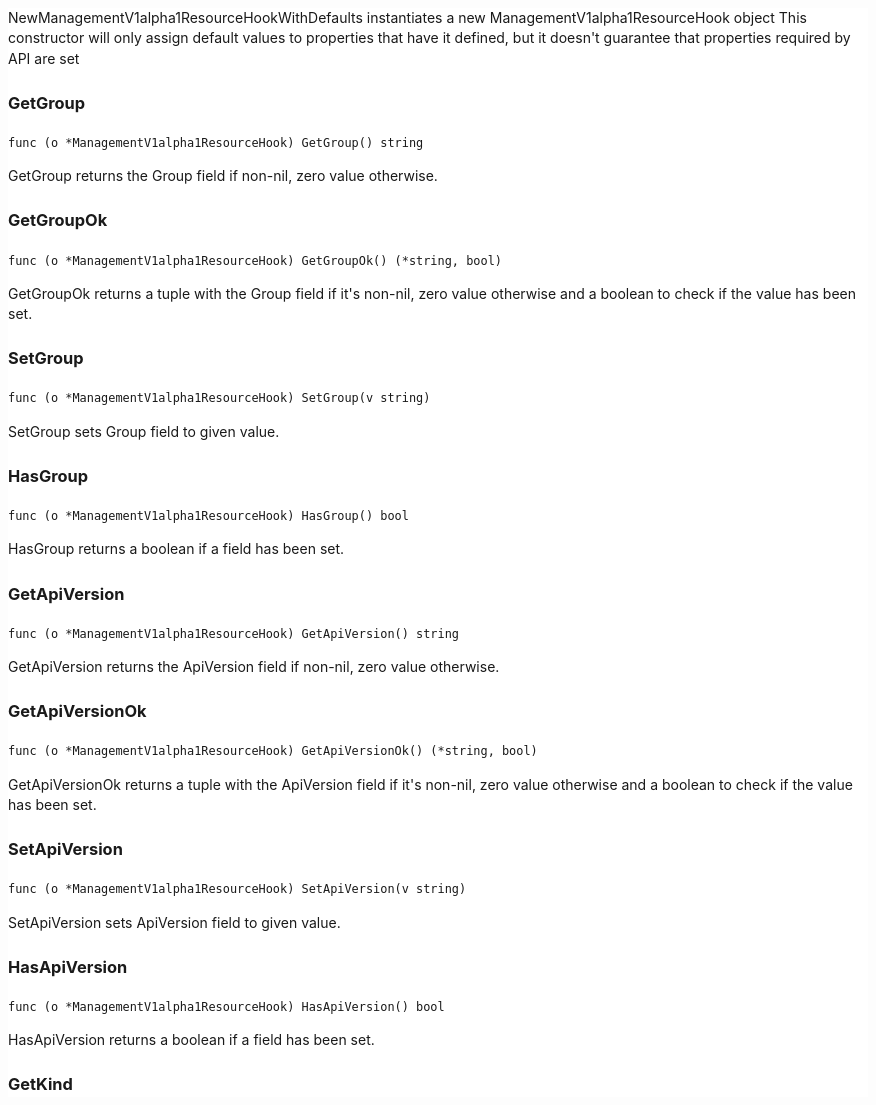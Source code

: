 NewManagementV1alpha1ResourceHookWithDefaults instantiates a new ManagementV1alpha1ResourceHook object
This constructor will only assign default values to properties that have it defined,
but it doesn't guarantee that properties required by API are set

### GetGroup

`func (o *ManagementV1alpha1ResourceHook) GetGroup() string`

GetGroup returns the Group field if non-nil, zero value otherwise.

### GetGroupOk

`func (o *ManagementV1alpha1ResourceHook) GetGroupOk() (*string, bool)`

GetGroupOk returns a tuple with the Group field if it's non-nil, zero value otherwise
and a boolean to check if the value has been set.

### SetGroup

`func (o *ManagementV1alpha1ResourceHook) SetGroup(v string)`

SetGroup sets Group field to given value.

### HasGroup

`func (o *ManagementV1alpha1ResourceHook) HasGroup() bool`

HasGroup returns a boolean if a field has been set.

### GetApiVersion

`func (o *ManagementV1alpha1ResourceHook) GetApiVersion() string`

GetApiVersion returns the ApiVersion field if non-nil, zero value otherwise.

### GetApiVersionOk

`func (o *ManagementV1alpha1ResourceHook) GetApiVersionOk() (*string, bool)`

GetApiVersionOk returns a tuple with the ApiVersion field if it's non-nil, zero value otherwise
and a boolean to check if the value has been set.

### SetApiVersion

`func (o *ManagementV1alpha1ResourceHook) SetApiVersion(v string)`

SetApiVersion sets ApiVersion field to given value.

### HasApiVersion

`func (o *ManagementV1alpha1ResourceHook) HasApiVersion() bool`

HasApiVersion returns a boolean if a field has been set.

### GetKind
